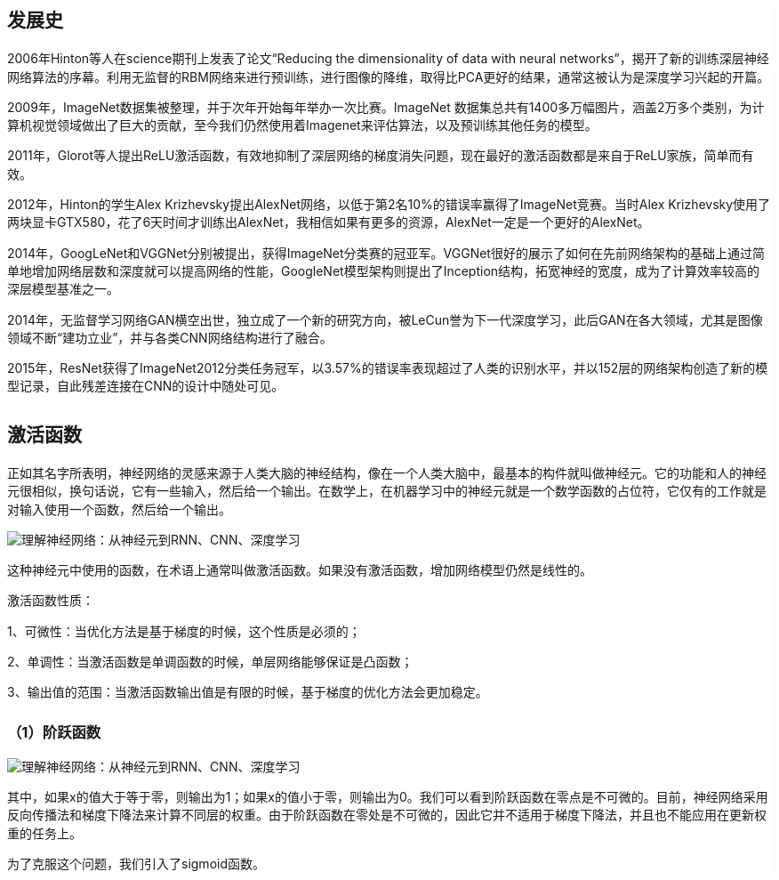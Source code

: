 ## 发展史

2006年Hinton等人在science期刊上发表了论文“Reducing the dimensionality of data with neural networks”，揭开了新的训练深层神经网络算法的序幕。利用无监督的RBM网络来进行预训练，进行图像的降维，取得比PCA更好的结果，通常这被认为是深度学习兴起的开篇。



2009年，ImageNet数据集被整理，并于次年开始每年举办一次比赛。ImageNet 数据集总共有1400多万幅图片，涵盖2万多个类别，为计算机视觉领域做出了巨大的贡献，至今我们仍然使用着Imagenet来评估算法，以及预训练其他任务的模型。



2011年，Glorot等人提出ReLU激活函数，有效地抑制了深层网络的梯度消失问题，现在最好的激活函数都是来自于ReLU家族，简单而有效。



2012年，Hinton的学生Alex Krizhevsky提出AlexNet网络，以低于第2名10%的错误率赢得了ImageNet竞赛。当时Alex Krizhevsky使用了两块显卡GTX580，花了6天时间才训练出AlexNet，我相信如果有更多的资源，AlexNet一定是一个更好的AlexNet。



2014年，GoogLeNet和VGGNet分别被提出，获得ImageNet分类赛的冠亚军。VGGNet很好的展示了如何在先前网络架构的基础上通过简单地增加网络层数和深度就可以提高网络的性能，GoogleNet模型架构则提出了Inception结构，拓宽神经的宽度，成为了计算效率较高的深层模型基准之一。



2014年，无监督学习网络GAN横空出世，独立成了一个新的研究方向，被LeCun誉为下一代深度学习，此后GAN在各大领域，尤其是图像领域不断“建功立业”，并与各类CNN网络结构进行了融合。



2015年，ResNet获得了ImageNet2012分类任务冠军，以3.57%的错误率表现超过了人类的识别水平，并以152层的网络架构创造了新的模型记录，自此残差连接在CNN的设计中随处可见。





## 激活函数

正如其名字所表明，神经网络的灵感来源于人类大脑的神经结构，像在一个人类大脑中，最基本的构件就叫做神经元。它的功能和人的神经元很相似，换句话说，它有一些输入，然后给一个输出。在数学上，在机器学习中的神经元就是一个数学函数的占位符，它仅有的工作就是对输入使用一个函数，然后给一个输出。

![理解神经网络：从神经元到RNN、CNN、深度学习](https://raw.githubusercontent.com/a1254898873/images/master/202203241151988.png)

这种神经元中使用的函数，在术语上通常叫做激活函数。如果没有激活函数，增加网络模型仍然是线性的。

激活函数性质：

1、可微性：当优化方法是基于梯度的时候，这个性质是必须的；

2、单调性：当激活函数是单调函数的时候，单层网络能够保证是凸函数；

3、输出值的范围：当激活函数输出值是有限的时候，基于梯度的优化方法会更加稳定。



### （1）阶跃函数

![理解神经网络：从神经元到RNN、CNN、深度学习](https://raw.githubusercontent.com/a1254898873/images/master/202203241151989.png)

其中，如果x的值大于等于零，则输出为1；如果x的值小于零，则输出为0。我们可以看到阶跃函数在零点是不可微的。目前，神经网络采用反向传播法和梯度下降法来计算不同层的权重。由于阶跃函数在零处是不可微的，因此它并不适用于梯度下降法，并且也不能应用在更新权重的任务上。

为了克服这个问题，我们引入了sigmoid函数。
